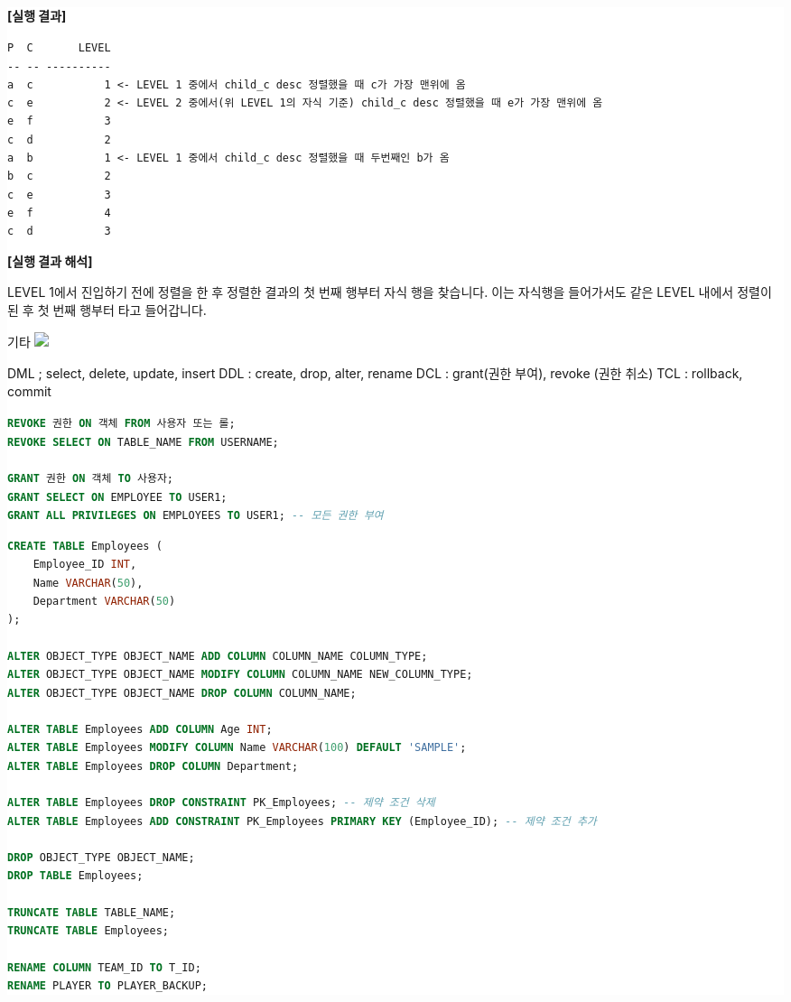 **[실행 결과]**

```
P  C       LEVEL
-- -- ----------
a  c           1 <- LEVEL 1 중에서 child_c desc 정렬했을 때 c가 가장 맨위에 옴
c  e           2 <- LEVEL 2 중에서(위 LEVEL 1의 자식 기준) child_c desc 정렬했을 때 e가 가장 맨위에 옴
e  f           3
c  d           2
a  b           1 <- LEVEL 1 중에서 child_c desc 정렬했을 때 두번째인 b가 옴
b  c           2
c  e           3
e  f           4
c  d           3
```

**[실행 결과 해석]**

LEVEL 1에서 진입하기 전에 정렬을 한 후 정렬한 결과의 첫 번째 행부터 자식 행을 찾습니다. 이는 자식행을 들어가서도 같은 LEVEL 내에서 정렬이 된 후 첫 번째 행부터 타고 들어갑니다.






기타
![](https://i.imgur.com/JX7oQtW.png)

DML ; select, delete, update, insert
DDL : create, drop, alter, rename
DCL : grant(권한 부여), revoke (권한 취소)
TCL : rollback, commit

```SQL
REVOKE 권한 ON 객체 FROM 사용자 또는 롤; 
REVOKE SELECT ON TABLE_NAME FROM USERNAME;

GRANT 권한 ON 객체 TO 사용자;
GRANT SELECT ON EMPLOYEE TO USER1;
GRANT ALL PRIVILEGES ON EMPLOYEES TO USER1; -- 모든 권한 부여 
```


```SQL
CREATE TABLE Employees (
    Employee_ID INT,
    Name VARCHAR(50),
    Department VARCHAR(50)
);

ALTER OBJECT_TYPE OBJECT_NAME ADD COLUMN COLUMN_NAME COLUMN_TYPE;
ALTER OBJECT_TYPE OBJECT_NAME MODIFY COLUMN COLUMN_NAME NEW_COLUMN_TYPE; 
ALTER OBJECT_TYPE OBJECT_NAME DROP COLUMN COLUMN_NAME;

ALTER TABLE Employees ADD COLUMN Age INT; 
ALTER TABLE Employees MODIFY COLUMN Name VARCHAR(100) DEFAULT 'SAMPLE'; 
ALTER TABLE Employees DROP COLUMN Department;

ALTER TABLE Employees DROP CONSTRAINT PK_Employees; -- 제약 조건 삭제 
ALTER TABLE Employees ADD CONSTRAINT PK_Employees PRIMARY KEY (Employee_ID); -- 제약 조건 추가 

DROP OBJECT_TYPE OBJECT_NAME;
DROP TABLE Employees;

TRUNCATE TABLE TABLE_NAME;
TRUNCATE TABLE Employees;

RENAME COLUMN TEAM_ID TO T_ID;
RENAME PLAYER TO PLAYER_BACKUP;
```